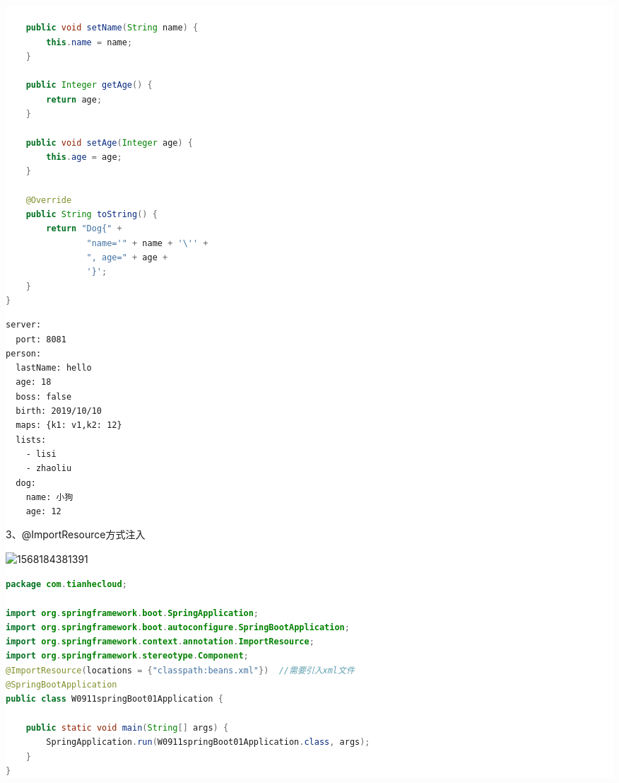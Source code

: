 ```java

    public void setName(String name) {
        this.name = name;
    }

    public Integer getAge() {
        return age;
    }

    public void setAge(Integer age) {
        this.age = age;
    }

    @Override
    public String toString() {
        return "Dog{" +
                "name='" + name + '\'' +
                ", age=" + age +
                '}';
    }
}

```

```yam
server:
  port: 8081
person:
  lastName: hello
  age: 18
  boss: false
  birth: 2019/10/10
  maps: {k1: v1,k2: 12}
  lists:
    - lisi
    - zhaoliu
  dog:
    name: 小狗
    age: 12
```

3、@ImportResource方式注入

![1568184381391](C:\Users\dell\AppData\Roaming\Typora\typora-user-images\1568184381391.png)

```java
package com.tianhecloud;

import org.springframework.boot.SpringApplication;
import org.springframework.boot.autoconfigure.SpringBootApplication;
import org.springframework.context.annotation.ImportResource;
import org.springframework.stereotype.Component;
@ImportResource(locations = {"classpath:beans.xml"})  //需要引入xml文件
@SpringBootApplication
public class W0911springBoot01Application {

    public static void main(String[] args) {
        SpringApplication.run(W0911springBoot01Application.class, args);
    }
}
```
